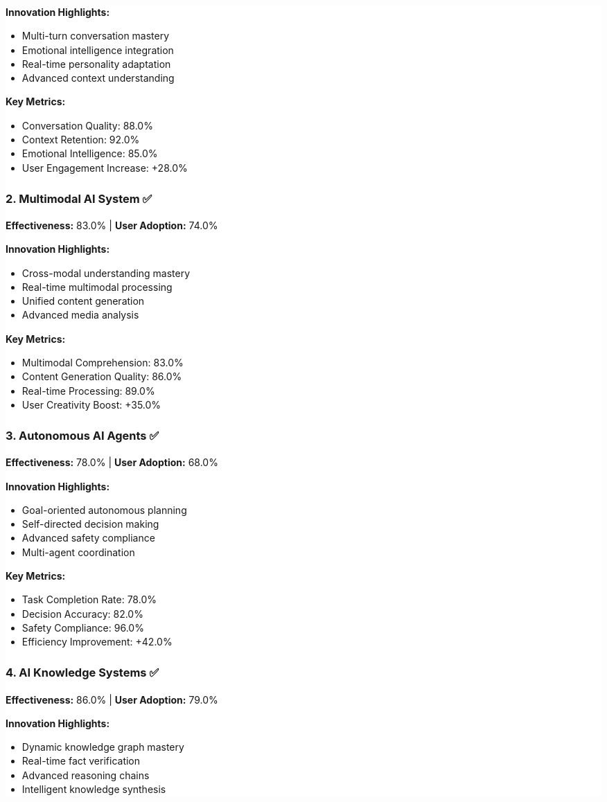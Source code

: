 **Innovation Highlights:**

- Multi-turn conversation mastery
- Emotional intelligence integration
- Real-time personality adaptation
- Advanced context understanding

**Key Metrics:**

- Conversation Quality: 88.0%
- Context Retention: 92.0%
- Emotional Intelligence: 85.0%
- User Engagement Increase: +28.0%

### 2. Multimodal AI System ✅

**Effectiveness:** 83.0% | **User Adoption:** 74.0%

**Innovation Highlights:**

- Cross-modal understanding mastery
- Real-time multimodal processing
- Unified content generation
- Advanced media analysis

**Key Metrics:**

- Multimodal Comprehension: 83.0%
- Content Generation Quality: 86.0%
- Real-time Processing: 89.0%
- User Creativity Boost: +35.0%

### 3. Autonomous AI Agents ✅

**Effectiveness:** 78.0% | **User Adoption:** 68.0%

**Innovation Highlights:**

- Goal-oriented autonomous planning
- Self-directed decision making
- Advanced safety compliance
- Multi-agent coordination

**Key Metrics:**

- Task Completion Rate: 78.0%
- Decision Accuracy: 82.0%
- Safety Compliance: 96.0%
- Efficiency Improvement: +42.0%

### 4. AI Knowledge Systems ✅

**Effectiveness:** 86.0% | **User Adoption:** 79.0%

**Innovation Highlights:**

- Dynamic knowledge graph mastery
- Real-time fact verification
- Advanced reasoning chains
- Intelligent knowledge synthesis
